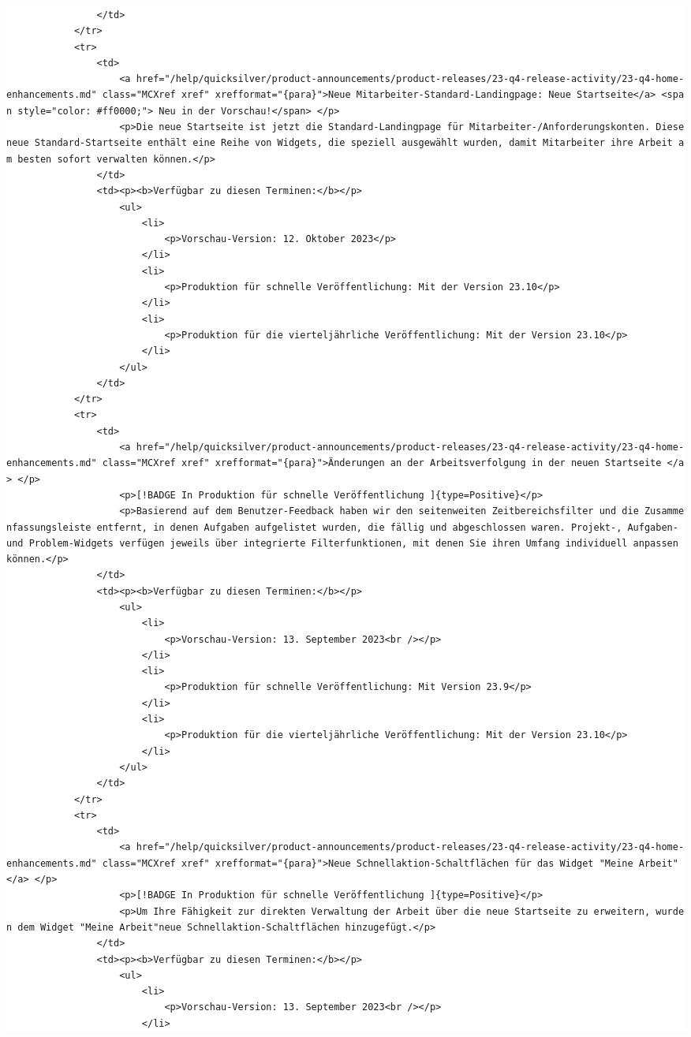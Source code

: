                     </td>
                </tr>
                <tr>
                    <td>
                        <a href="/help/quicksilver/product-announcements/product-releases/23-q4-release-activity/23-q4-home-enhancements.md" class="MCXref xref" xrefformat="{para}">Neue Mitarbeiter-Standard-Landingpage: Neue Startseite</a> <span style="color: #ff0000;"> Neu in der Vorschau!</span> </p>
                        <p>Die neue Startseite ist jetzt die Standard-Landingpage für Mitarbeiter-/Anforderungskonten. Diese neue Standard-Startseite enthält eine Reihe von Widgets, die speziell ausgewählt wurden, damit Mitarbeiter ihre Arbeit am besten sofort verwalten können.</p>
                    </td>
                    <td><p><b>Verfügbar zu diesen Terminen:</b></p>
                        <ul>
                            <li>
                                <p>Vorschau-Version: 12. Oktober 2023</p>
                            </li>
                            <li>
                                <p>Produktion für schnelle Veröffentlichung: Mit der Version 23.10</p>
                            </li>
                            <li>
                                <p>Produktion für die vierteljährliche Veröffentlichung: Mit der Version 23.10</p>
                            </li>
                        </ul>
                    </td>
                </tr>
                <tr>
                    <td>
                        <a href="/help/quicksilver/product-announcements/product-releases/23-q4-release-activity/23-q4-home-enhancements.md" class="MCXref xref" xrefformat="{para}">Änderungen an der Arbeitsverfolgung in der neuen Startseite </a> </p>
                        <p>[!BADGE In Produktion für schnelle Veröffentlichung ]{type=Positive}</p>
                        <p>Basierend auf dem Benutzer-Feedback haben wir den seitenweiten Zeitbereichsfilter und die Zusammenfassungsleiste entfernt, in denen Aufgaben aufgelistet wurden, die fällig und abgeschlossen waren. Projekt-, Aufgaben- und Problem-Widgets verfügen jeweils über integrierte Filterfunktionen, mit denen Sie ihren Umfang individuell anpassen können.</p>
                    </td>
                    <td><p><b>Verfügbar zu diesen Terminen:</b></p>
                        <ul>
                            <li>
                                <p>Vorschau-Version: 13. September 2023<br /></p>
                            </li>
                            <li>
                                <p>Produktion für schnelle Veröffentlichung: Mit Version 23.9</p>
                            </li>
                            <li>
                                <p>Produktion für die vierteljährliche Veröffentlichung: Mit der Version 23.10</p>
                            </li>
                        </ul>
                    </td>
                </tr>
                <tr>
                    <td>
                        <a href="/help/quicksilver/product-announcements/product-releases/23-q4-release-activity/23-q4-home-enhancements.md" class="MCXref xref" xrefformat="{para}">Neue Schnellaktion-Schaltflächen für das Widget "Meine Arbeit"</a> </p>
                        <p>[!BADGE In Produktion für schnelle Veröffentlichung ]{type=Positive}</p>
                        <p>Um Ihre Fähigkeit zur direkten Verwaltung der Arbeit über die neue Startseite zu erweitern, wurden dem Widget "Meine Arbeit"neue Schnellaktion-Schaltflächen hinzugefügt.</p>
                    </td>
                    <td><p><b>Verfügbar zu diesen Terminen:</b></p>
                        <ul>
                            <li>
                                <p>Vorschau-Version: 13. September 2023<br /></p>
                            </li>
